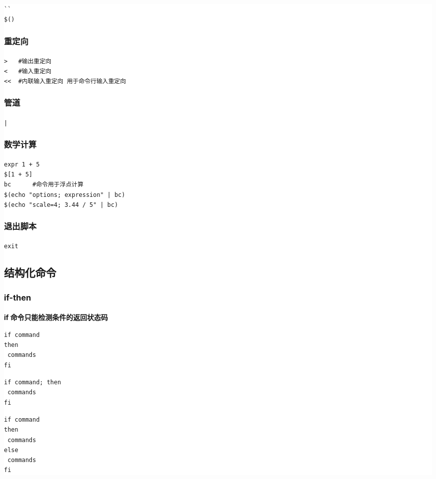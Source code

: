 ``` shell
``
$()  
```

### 重定向

``` shell
>   #输出重定向
<   #输入重定向
<<  #内联输入重定向 用于命令行输入重定向
```
### 管道

``` shell
|
``` 

### 数学计算

``` shell
expr 1 + 5
$[1 + 5]
bc      #命令用于浮点计算
$(echo "options; expression" | bc)
$(echo "scale=4; 3.44 / 5" | bc)
```

### 退出脚本

``` shell
exit
```

## 结构化命令

### if-then

**if 命令只能检测条件的返回状态码**

``` shell
if command 
then
 commands 
fi
```

``` shell
if command; then
 commands 
fi
```

``` shell
if command 
then
 commands 
else
 commands 
fi
```
